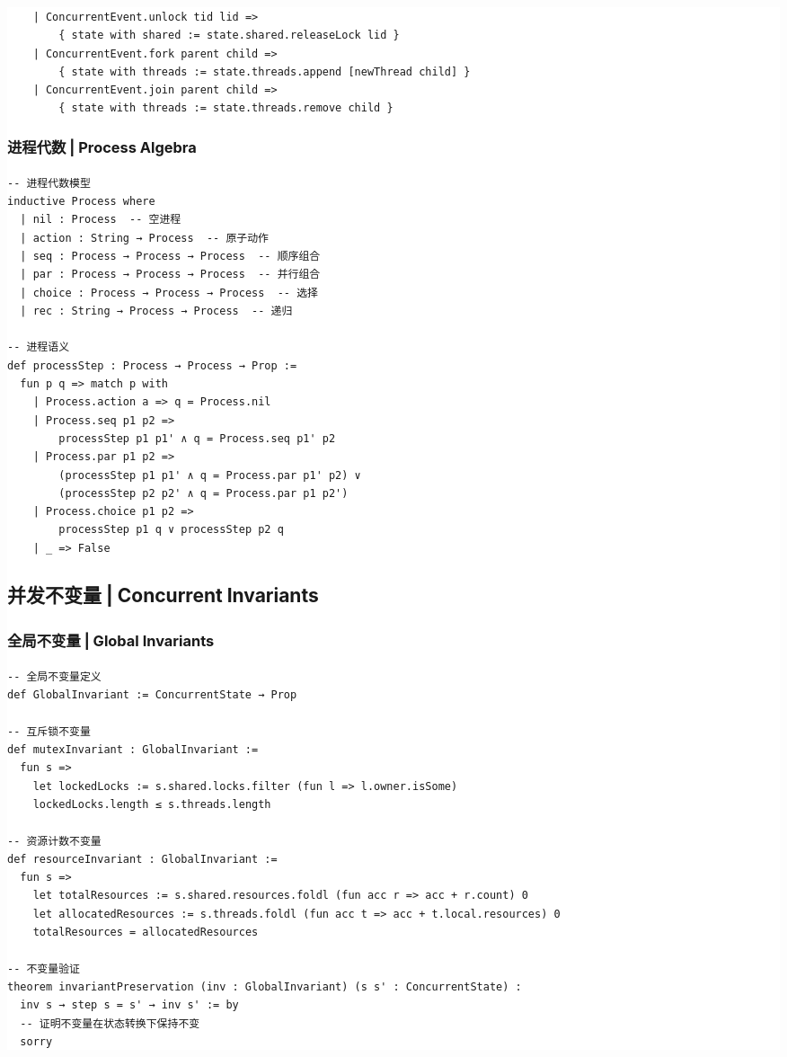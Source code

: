 ```lean
    | ConcurrentEvent.unlock tid lid => 
        { state with shared := state.shared.releaseLock lid }
    | ConcurrentEvent.fork parent child => 
        { state with threads := state.threads.append [newThread child] }
    | ConcurrentEvent.join parent child => 
        { state with threads := state.threads.remove child }
```

### 进程代数 | Process Algebra

```lean
-- 进程代数模型
inductive Process where
  | nil : Process  -- 空进程
  | action : String → Process  -- 原子动作
  | seq : Process → Process → Process  -- 顺序组合
  | par : Process → Process → Process  -- 并行组合
  | choice : Process → Process → Process  -- 选择
  | rec : String → Process → Process  -- 递归

-- 进程语义
def processStep : Process → Process → Prop :=
  fun p q => match p with
    | Process.action a => q = Process.nil
    | Process.seq p1 p2 => 
        processStep p1 p1' ∧ q = Process.seq p1' p2
    | Process.par p1 p2 => 
        (processStep p1 p1' ∧ q = Process.par p1' p2) ∨
        (processStep p2 p2' ∧ q = Process.par p1 p2')
    | Process.choice p1 p2 => 
        processStep p1 q ∨ processStep p2 q
    | _ => False
```

## 并发不变量 | Concurrent Invariants

### 全局不变量 | Global Invariants

```lean
-- 全局不变量定义
def GlobalInvariant := ConcurrentState → Prop

-- 互斥锁不变量
def mutexInvariant : GlobalInvariant :=
  fun s => 
    let lockedLocks := s.shared.locks.filter (fun l => l.owner.isSome)
    lockedLocks.length ≤ s.threads.length

-- 资源计数不变量
def resourceInvariant : GlobalInvariant :=
  fun s => 
    let totalResources := s.shared.resources.foldl (fun acc r => acc + r.count) 0
    let allocatedResources := s.threads.foldl (fun acc t => acc + t.local.resources) 0
    totalResources = allocatedResources

-- 不变量验证
theorem invariantPreservation (inv : GlobalInvariant) (s s' : ConcurrentState) :
  inv s → step s = s' → inv s' := by
  -- 证明不变量在状态转换下保持不变
  sorry
```
